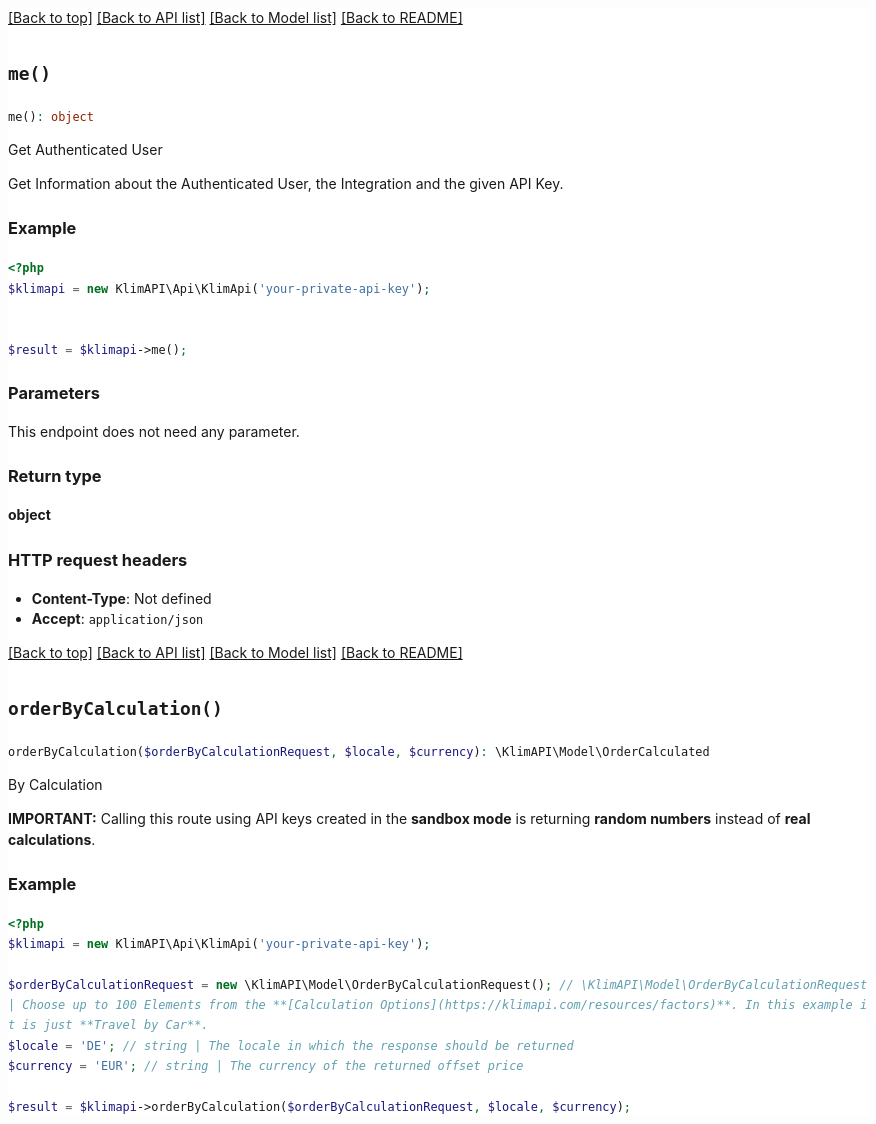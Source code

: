 [[Back to top]](#) [[Back to API list]](../../README.md#endpoints)
[[Back to Model list]](../../README.md#models)
[[Back to README]](../../README.md)

## `me()`

```php
me(): object
```

Get Authenticated User

Get Information about the Authenticated User, the Integration and the given API Key.

### Example

```php
<?php
$klimapi = new KlimAPI\Api\KlimApi('your-private-api-key');


$result = $klimapi->me();
```

### Parameters

This endpoint does not need any parameter.

### Return type

**object**

### HTTP request headers

- **Content-Type**: Not defined
- **Accept**: `application/json`

[[Back to top]](#) [[Back to API list]](../../README.md#endpoints)
[[Back to Model list]](../../README.md#models)
[[Back to README]](../../README.md)

## `orderByCalculation()`

```php
orderByCalculation($orderByCalculationRequest, $locale, $currency): \KlimAPI\Model\OrderCalculated
```

By Calculation

**IMPORTANT:** Calling this route using API keys created in the **sandbox mode** is returning **random numbers** instead of **real calculations**.

### Example

```php
<?php
$klimapi = new KlimAPI\Api\KlimApi('your-private-api-key');

$orderByCalculationRequest = new \KlimAPI\Model\OrderByCalculationRequest(); // \KlimAPI\Model\OrderByCalculationRequest | Choose up to 100 Elements from the **[Calculation Options](https://klimapi.com/resources/factors)**. In this example it is just **Travel by Car**.
$locale = 'DE'; // string | The locale in which the response should be returned
$currency = 'EUR'; // string | The currency of the returned offset price

$result = $klimapi->orderByCalculation($orderByCalculationRequest, $locale, $currency);
```
